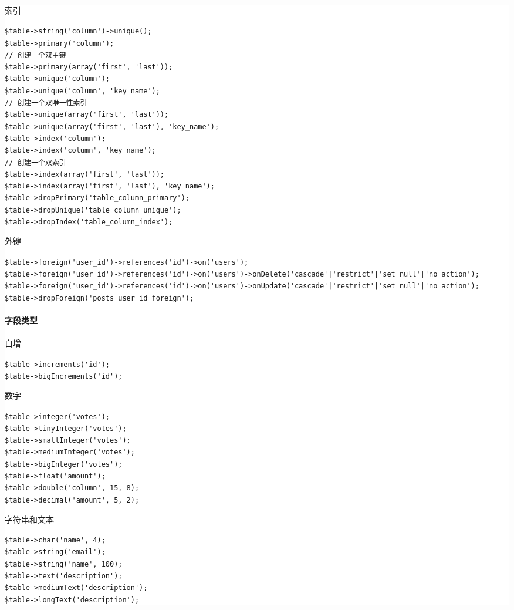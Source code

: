 索引

    $table->string('column')->unique();
    $table->primary('column');
    // 创建一个双主键
    $table->primary(array('first', 'last'));
    $table->unique('column');
    $table->unique('column', 'key_name');
    // 创建一个双唯一性索引
    $table->unique(array('first', 'last'));
    $table->unique(array('first', 'last'), 'key_name');
    $table->index('column');
    $table->index('column', 'key_name');
    // 创建一个双索引
    $table->index(array('first', 'last'));
    $table->index(array('first', 'last'), 'key_name');
    $table->dropPrimary('table_column_primary');
    $table->dropUnique('table_column_unique');
    $table->dropIndex('table_column_index');
              
外键

    $table->foreign('user_id')->references('id')->on('users');
    $table->foreign('user_id')->references('id')->on('users')->onDelete('cascade'|'restrict'|'set null'|'no action');
    $table->foreign('user_id')->references('id')->on('users')->onUpdate('cascade'|'restrict'|'set null'|'no action');
    $table->dropForeign('posts_user_id_foreign');
              
#### 字段类型

自增

    $table->increments('id');
    $table->bigIncrements('id');

数字

    $table->integer('votes');
    $table->tinyInteger('votes');
    $table->smallInteger('votes');
    $table->mediumInteger('votes');
    $table->bigInteger('votes');
    $table->float('amount');
    $table->double('column', 15, 8);
    $table->decimal('amount', 5, 2);

字符串和文本

    $table->char('name', 4);
    $table->string('email');
    $table->string('name', 100);
    $table->text('description');
    $table->mediumText('description');
    $table->longText('description');
